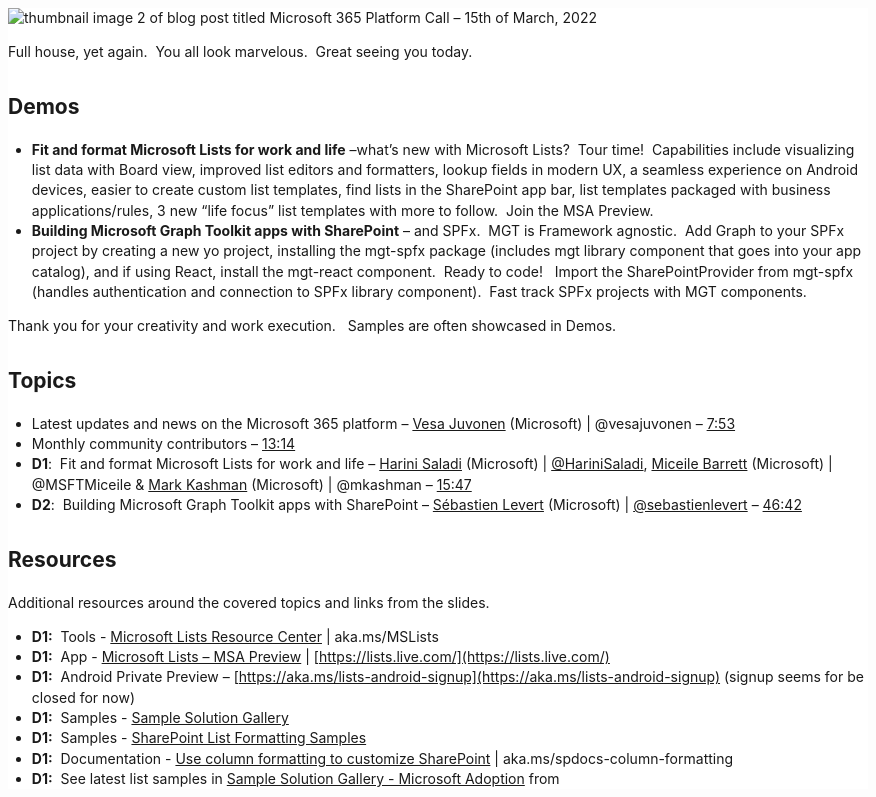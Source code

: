 ![thumbnail image 2 of blog post titled Microsoft 365 Platform Call – 15th of March, 2022 ](images/Together-15March2022.gif)

Full house, yet again.  You all look marvelous.  Great seeing you today.  

## Demos

*   **Fit and format Microsoft Lists for work and life** –​ what’s new with Microsoft Lists?  Tour time!  Capabilities include visualizing list data with Board view, improved list editors and formatters, lookup fields in modern UX, a seamless experience on Android devices, easier to create custom list templates, find lists in the SharePoint app bar, list templates packaged with business applications/rules, 3 new “life focus” list templates with more to follow.  Join the MSA Preview.  
*   **Building Microsoft Graph Toolkit apps with SharePoint** – and SPFx.  MGT is Framework agnostic.  Add Graph to your SPFx project by creating a new yo project, installing the mgt-spfx package (includes mgt library component that goes into your app catalog), and if using React, install the mgt-react component.  Ready to code!   Import the SharePointProvider from mgt-spfx (handles authentication and connection to SPFx library component).  Fast track SPFx projects with MGT components.   

Thank you for your creativity and work execution.   Samples are often showcased in Demos.

## Topics

*   Latest updates and news on the Microsoft 365 platform – [Vesa Juvonen](https://twitter.com/vesajuvonen) (Microsoft) | @vesajuvonen – [7:53](https://youtu.be/LbVbaBZdK3o?t=473)
*   Monthly community contributors – [13:14](https://youtu.be/LbVbaBZdK3o?t=794)
*   **D1**:  Fit and format Microsoft Lists for work and life –​ [Harini Saladi](https://twitter.com/HariniSaladi) (Microsoft) | [@HariniSaladi](/t5/user/viewprofilepage/user-id/581590), [Miceile Barrett](https://twitter.com/MSFTMiceile) (Microsoft) | @MSFTMiceile & [Mark Kashman](https://twitter.com/mkashman) (Microsoft) | @mkashman – [15:47](https://youtu.be/LbVbaBZdK3o?t=947)
*   **D2**:  Building Microsoft Graph Toolkit apps with SharePoint –​ [Sébastien Levert](https://twitter.com/sebastienlevert) (Microsoft) | [@sebastienlevert](/t5/user/viewprofilepage/user-id/926766) – [46:42](https://youtu.be/LbVbaBZdK3o?t=2802)

## Resources

Additional resources around the covered topics and links from the slides.

*   **D1:**  Tools - [Microsoft Lists Resource Center](https://resources.techcommunity.microsoft.com/microsoft-lists/) | aka.ms/MSLists
*   **D1:**  App - [Microsoft Lists – MSA Preview](https://lists.live.com/) | [https://lists.live.com/](https://lists.live.com/)
*   **D1:**  Android Private Preview – [https://aka.ms/lists-android-signup](https://aka.ms/lists-android-signup) (signup seems for be closed for now) 
*   **D1:**  Samples - [Sample Solution Gallery](https://adoption.microsoft.com/sample-solution-gallery) 
*   **D1:**  Samples - [SharePoint List Formatting Samples](https://github.com/pnp/List-Formatting) 
*   **D1:**  Documentation - [Use column formatting to customize SharePoint](https://docs.microsoft.com/sharepoint/dev/declarative-customization/column-formatting?WT.mc_id=m365-15744-cxa) | aka.ms/spdocs-column-formatting
*   **D1:**  See latest list samples in [Sample Solution Gallery - Microsoft Adoption](https://adoption.microsoft.com/sample-solution-gallery?sortby=creationDateTime-true&keyword=&product=Microsoft%20Lists&action=ajax_plugin_call_sample_solution_gallery) from
    